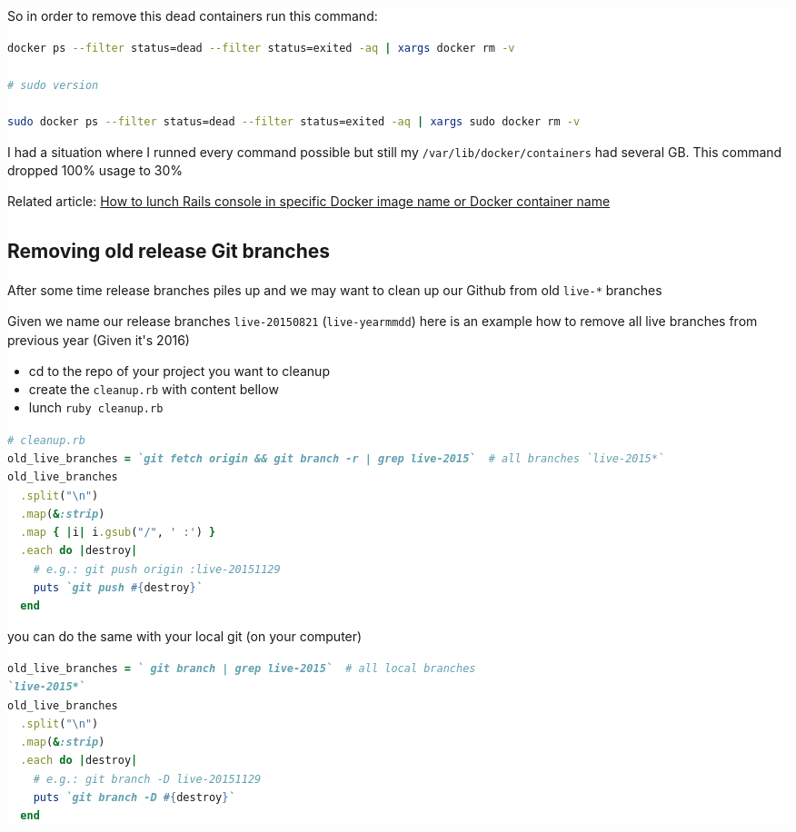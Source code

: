 So in order to remove this dead containers run this command:

```bash
docker ps --filter status=dead --filter status=exited -aq | xargs docker rm -v

# sudo version

sudo docker ps --filter status=dead --filter status=exited -aq | xargs sudo docker rm -v
```

I had a situation where I runned every command possible but still my
`/var/lib/docker/containers` had several GB. This command dropped 100%
usage to 30%

Related article: [How to lunch Rails console in specific Docker image name or Docker container name](https://blog.eq8.eu/til/how-to-lunch-rails-console-in-specific-docker-container.html)



## Removing old release Git branches

After some time release branches piles up and we may want to clean up
our Github from old `live-*` branches

Given we name our release branches `live-20150821` (`live-yearmmdd`) here is an example how to remove all live branches from previous year (Given it's 2016)

* cd to the repo of your project you want to cleanup
* create the `cleanup.rb` with content bellow
* lunch `ruby cleanup.rb`

```ruby
# cleanup.rb
old_live_branches = `git fetch origin && git branch -r | grep live-2015`  # all branches `live-2015*`
old_live_branches
  .split("\n")
  .map(&:strip)
  .map { |i| i.gsub("/", ' :') }
  .each do |destroy|
    # e.g.: git push origin :live-20151129
    puts `git push #{destroy}`
  end
```

you can do the same with your local git (on your computer)

```ruby
old_live_branches = ` git branch | grep live-2015`  # all local branches
`live-2015*`
old_live_branches
  .split("\n")
  .map(&:strip)
  .each do |destroy|
    # e.g.: git branch -D live-20151129
    puts `git branch -D #{destroy}`
  end
```
